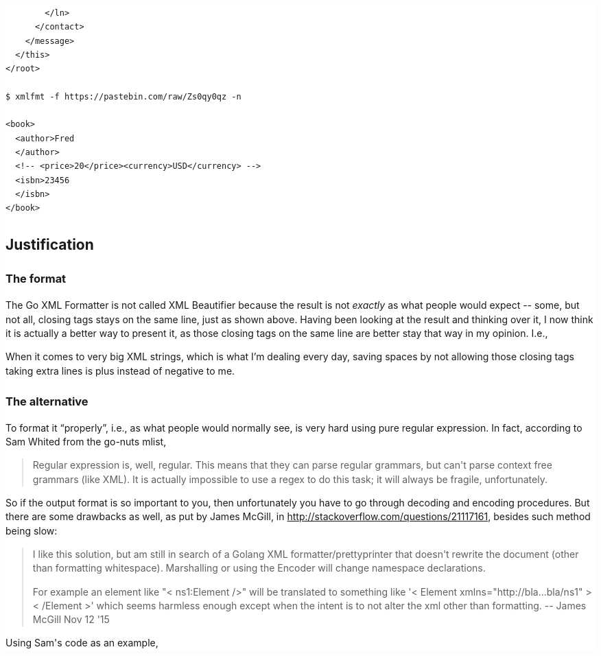 ```
        </ln>
      </contact>
    </message>
  </this>
</root>

$ xmlfmt -f https://pastebin.com/raw/Zs0qy0qz -n

<book>
  <author>Fred
  </author>
  <!-- <price>20</price><currency>USD</currency> -->
  <isbn>23456
  </isbn>
</book>
```


## Justification

### The format

The Go XML Formatter is not called XML Beautifier because the result is not *exactly* as what people would expect -- some, but not all, closing tags stays on the same line, just as shown above. Having been looking at the result and thinking over it, I now think it is actually a better way to present it, as those closing tags on the same line are better stay that way in my opinion. I.e., 

When it comes to very big XML strings, which is what I’m dealing every day, saving spaces by not allowing those closing tags taking extra lines is plus instead of negative to me. 

### The alternative

To format it “properly”, i.e., as what people would normally see, is very hard using pure regular expression. In fact, according to Sam Whited from the go-nuts mlist, 

> Regular expression is, well, regular. This means that they can parse regular grammars, but can't parse context free grammars (like XML). It is actually impossible to use a regex to do this task; it will always be fragile, unfortunately.

So if the output format is so important to you, then unfortunately you have to go through decoding and encoding procedures. But there are some drawbacks as well, as put by James McGill, in http://stackoverflow.com/questions/21117161, besides such method being slow:

> I like this solution, but am still in search of a Golang XML formatter/prettyprinter that doesn't rewrite the document (other than formatting whitespace). Marshalling or using the Encoder will change namespace declarations.
> 
> For example an element like "< ns1:Element />" will be translated to something like '< Element xmlns="http://bla...bla/ns1" >< /Element >' which seems harmless enough except when the intent is to not alter the xml other than formatting. -- James McGill Nov 12 '15

Using Sam's code as an example, 
